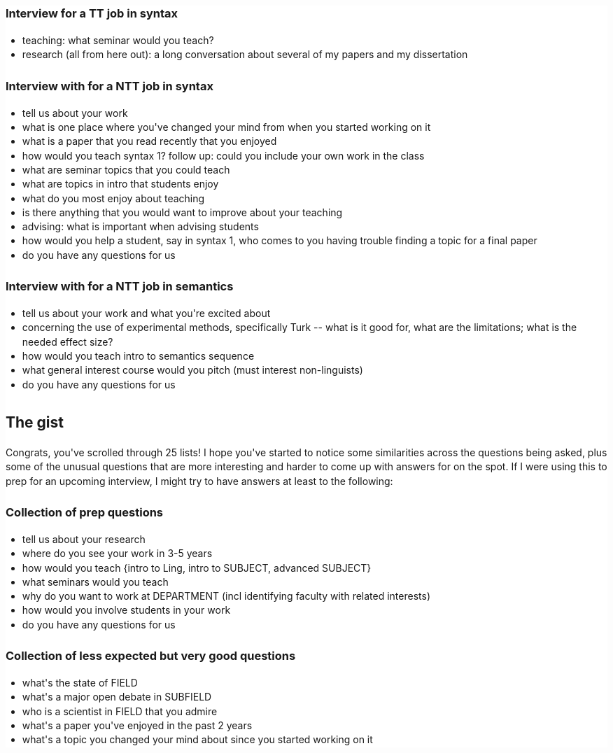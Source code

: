 ### Interview for a TT job in syntax 

  - teaching: what seminar would you teach? 
  - research (all from here out): a long conversation about several of my papers and my dissertation 

### Interview with for a NTT job in syntax 

  - tell us about your work
  - what is one place where you've changed your mind from when you started working on it
  - what is a paper that you read recently that you enjoyed
  - how would you teach syntax 1? follow up: could you include your own work in the class
  - what are seminar topics that you could teach
  - what are topics in intro that students enjoy
  - what do you most enjoy about teaching
  - is there anything that you would want to improve about your teaching
  - advising: what is important when advising students
  - how would you help a student, say in syntax 1, who comes to you having trouble finding a topic for a final paper
  - do you have any questions for us

### Interview with for a NTT job in semantics 

  - tell us about your work and what you're excited about
  - concerning the use of experimental methods, specifically Turk -- what is it good for, what are the limitations; what is the needed effect size?
  - how would you teach intro to semantics sequence
  - what general interest course would you pitch (must interest non-linguists)
  - do you have any questions for us


The gist
--------

Congrats, you've scrolled through 25 lists! I hope you've started to notice some similarities across the questions being asked, plus some of the unusual questions that are more interesting and harder to come up with answers for on the spot. If I were using this to prep for an upcoming interview, I might try to have answers at least to the following: 

### Collection of prep questions

  - tell us about your research
  - where do you see your work in 3-5 years 
  - how would you teach {intro to Ling, intro to SUBJECT, advanced SUBJECT} 
  - what seminars would you teach
  - why do you want to work at DEPARTMENT (incl identifying faculty with related interests)
  - how would you involve students in your work 
  - do you have any questions for us


### Collection of less expected but very good questions

  - what's the state of FIELD
  - what's a major open debate in SUBFIELD
  - who is a scientist in FIELD that you admire
  - what's a paper you've enjoyed in the past 2 years
  - what's a topic you changed your mind about since you started working on it
  